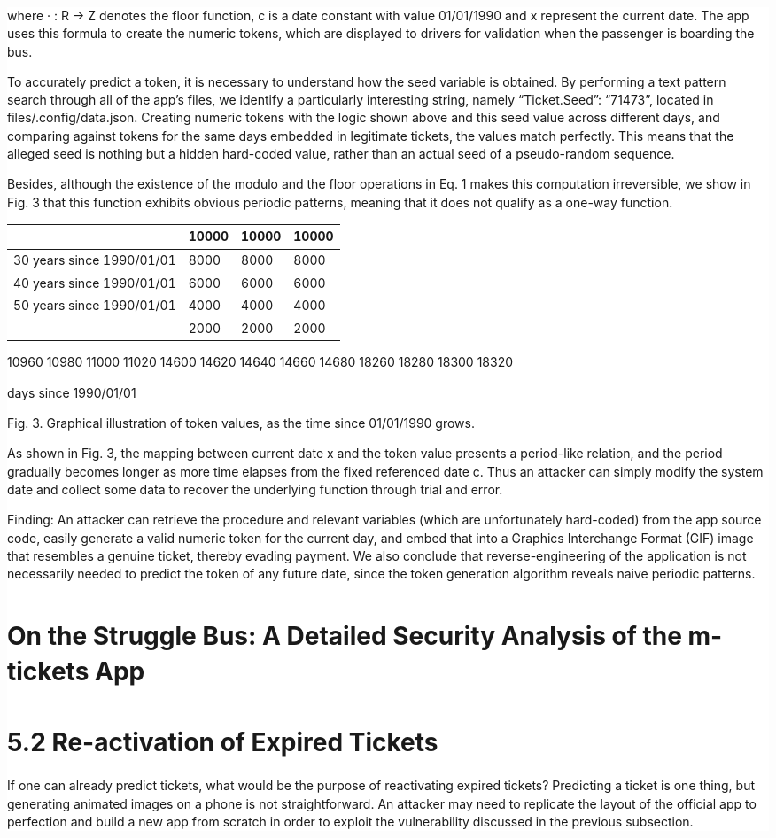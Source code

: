 where · : R → Z denotes the floor function, c is a date constant with value 01/01/1990 and x represent the current date. The app uses this formula to create the numeric tokens, which are displayed to drivers for validation when the passenger is boarding the bus.

To accurately predict a token, it is necessary to understand how the seed variable is obtained. By performing a text pattern search through all of the app’s files, we identify a particularly interesting string, namely “Ticket.Seed”: “71473”, located in files/.config/data.json. Creating numeric tokens with the logic shown above and this seed value across different days, and comparing against tokens for the same days embedded in legitimate tickets, the values match perfectly. This means that the alleged seed is nothing but a hidden hard-coded value, rather than an actual seed of a pseudo-random sequence.

Besides, although the existence of the modulo and the floor operations in Eq. 1 makes this computation irreversible, we show in Fig. 3 that this function exhibits obvious periodic patterns, meaning that it does not qualify as a one-way function.

| |10000|10000|10000|
|---|---|---|---|
|30 years since 1990/01/01|8000|8000|8000|
|40 years since 1990/01/01|6000|6000|6000|
|50 years since 1990/01/01|4000|4000|4000|
| |2000|2000|2000|

10960 10980 11000 11020 14600 14620 14640 14660 14680 18260 18280 18300 18320

days since 1990/01/01

Fig. 3. Graphical illustration of token values, as the time since 01/01/1990 grows.

As shown in Fig. 3, the mapping between current date x and the token value presents a period-like relation, and the period gradually becomes longer as more time elapses from the fixed referenced date c. Thus an attacker can simply modify the system date and collect some data to recover the underlying function through trial and error.

Finding: An attacker can retrieve the procedure and relevant variables (which are unfortunately hard-coded) from the app source code, easily generate a valid numeric token for the current day, and embed that into a Graphics Interchange Format (GIF) image that resembles a genuine ticket, thereby evading payment. We also conclude that reverse-engineering of the application is not necessarily needed to predict the token of any future date, since the token generation algorithm reveals naive periodic patterns.

# On the Struggle Bus: A Detailed Security Analysis of the m-tickets App

# 5.2 Re-activation of Expired Tickets

If one can already predict tickets, what would be the purpose of reactivating expired tickets? Predicting a ticket is one thing, but generating animated images on a phone is not straightforward. An attacker may need to replicate the layout of the official app to perfection and build a new app from scratch in order to exploit the vulnerability discussed in the previous subsection.

